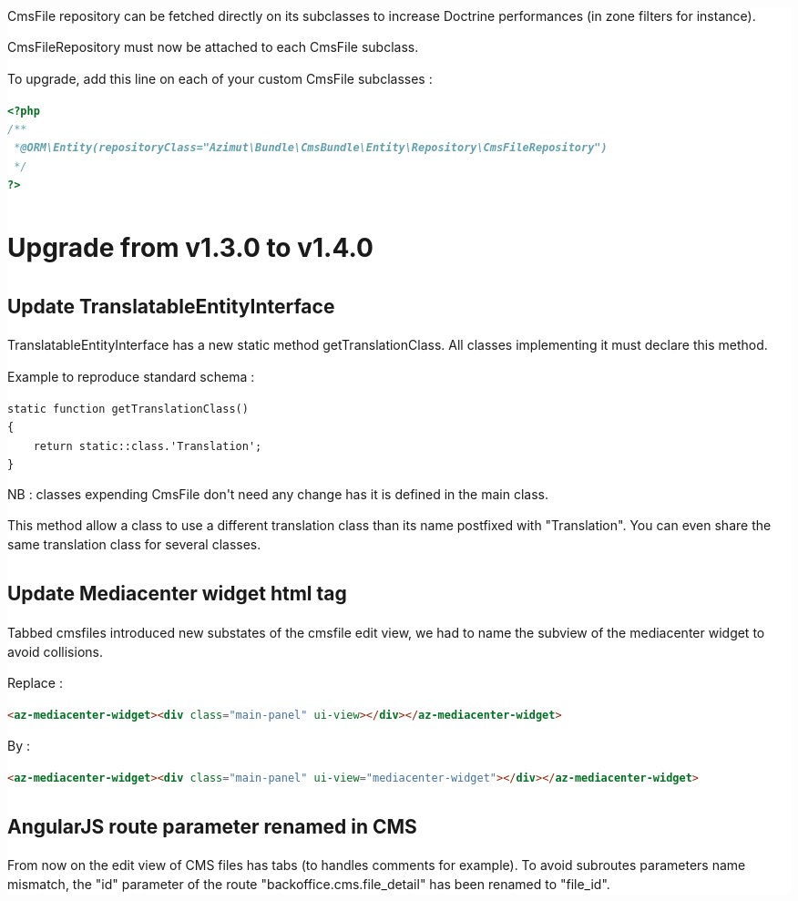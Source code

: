 CmsFile repository can be fetched directly on its subclasses to increase Doctrine performances (in zone filters for instance).

CmsFileRepository must now be attached to each CmsFile subclass.

To upgrade, add this line on each of your custom CmsFile subclasses :

```php
<?php
/**
 *@ORM\Entity(repositoryClass="Azimut\Bundle\CmsBundle\Entity\Repository\CmsFileRepository")
 */
?>
```

# Upgrade from v1.3.0 to v1.4.0

## Update TranslatableEntityInterface

TranslatableEntityInterface has a new static method getTranslationClass.
All classes implementing it must declare this method.

Example to reproduce standard schema :
```
static function getTranslationClass()
{
    return static::class.'Translation';
}
```

NB : classes expending CmsFile don't need any change has it is defined in the main class.

This method allow a class to use a different translation class than its name postfixed with "Translation". You can even share the same translation class for several classes.

## Update Mediacenter widget html tag

Tabbed cmsfiles introduced new substates of the cmsfile edit view, we had to name the subview of the mediacenter widget to avoid collisions.

Replace :
```html
<az-mediacenter-widget><div class="main-panel" ui-view></div></az-mediacenter-widget>
```

By :
```html
<az-mediacenter-widget><div class="main-panel" ui-view="mediacenter-widget"></div></az-mediacenter-widget>
```

## AngularJS route parameter renamed in CMS

From now on the edit view of CMS files has tabs (to handles comments for example).
To avoid subroutes parameters name mismatch, the "id" parameter of the route "backoffice.cms.file_detail" has been renamed to "file_id".
